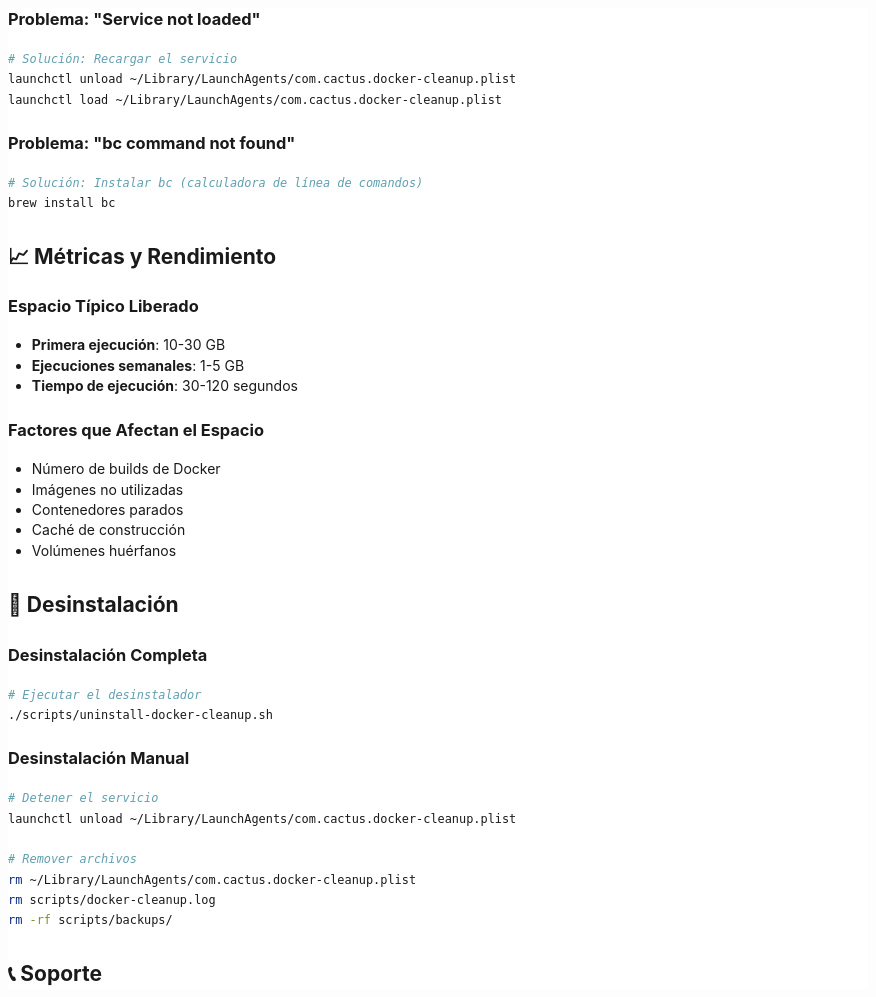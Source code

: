 ### Problema: "Service not loaded"
```bash
# Solución: Recargar el servicio
launchctl unload ~/Library/LaunchAgents/com.cactus.docker-cleanup.plist
launchctl load ~/Library/LaunchAgents/com.cactus.docker-cleanup.plist
```

### Problema: "bc command not found"
```bash
# Solución: Instalar bc (calculadora de línea de comandos)
brew install bc
```

## 📈 Métricas y Rendimiento

### Espacio Típico Liberado
- **Primera ejecución**: 10-30 GB
- **Ejecuciones semanales**: 1-5 GB
- **Tiempo de ejecución**: 30-120 segundos

### Factores que Afectan el Espacio
- Número de builds de Docker
- Imágenes no utilizadas
- Contenedores parados
- Caché de construcción
- Volúmenes huérfanos

## 🔄 Desinstalación

### Desinstalación Completa

```bash
# Ejecutar el desinstalador
./scripts/uninstall-docker-cleanup.sh
```

### Desinstalación Manual

```bash
# Detener el servicio
launchctl unload ~/Library/LaunchAgents/com.cactus.docker-cleanup.plist

# Remover archivos
rm ~/Library/LaunchAgents/com.cactus.docker-cleanup.plist
rm scripts/docker-cleanup.log
rm -rf scripts/backups/
```

## 📞 Soporte
